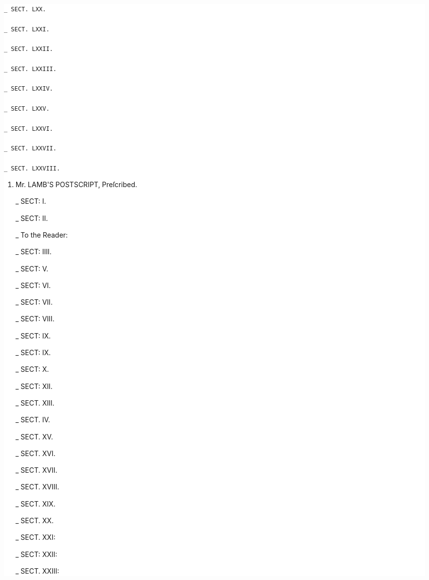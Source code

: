     _ SECT. LXX.

    _ SECT. LXXI.

    _ SECT. LXXII.

    _ SECT. LXXIII.

    _ SECT. LXXIV.

    _ SECT. LXXV.

    _ SECT. LXXVI.

    _ SECT. LXXVII.

    _ SECT. LXXVIII.

1. Mr. LAMB'S POSTSCRIPT, Preſcribed.

    _ SECT: I.

    _ SECT: II.

    _ To the Reader:

    _ SECT: IIII.

    _ SECT: V.

    _ SECT: VI.

    _ SECT: VII.

    _ SECT: VIII.

    _ SECT: IX.

    _ SECT: IX.

    _ SECT: X.

    _ SECT: XII.

    _ SECT. XIII.

    _ SECT. IV.

    _ SECT. XV.

    _ SECT. XVI.

    _ SECT. XVII.

    _ SECT. XVIII.

    _ SECT. XIX.

    _ SECT. XX.

    _ SECT. XXI:

    _ SECT: XXII:

    _ SECT. XXIII:
